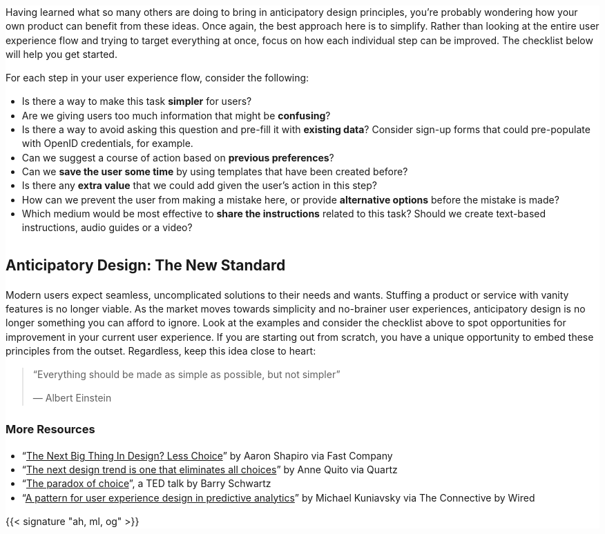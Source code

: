 Having learned what so many others are doing to bring in anticipatory design principles, you’re probably wondering how your own product can benefit from these ideas. Once again, the best approach here is to simplify. Rather than looking at the entire user experience flow and trying to target everything at once, focus on how each individual step can be improved. The checklist below will help you get started.

For each step in your user experience flow, consider the following:

*   Is there a way to make this task **simpler** for users?
*   Are we giving users too much information that might be **confusing**?
*   Is there a way to avoid asking this question and pre-fill it with **existing data**? Consider sign-up forms that could pre-populate with OpenID credentials, for example.
*   Can we suggest a course of action based on **previous preferences**?
*   Can we **save the user some time** by using templates that have been created before?
*   Is there any **extra value** that we could add given the user’s action in this step?
*   How can we prevent the user from making a mistake here, or provide **alternative options** before the mistake is made?
*   Which medium would be most effective to **share the instructions** related to this task? Should we create text-based instructions, audio guides or a video?

## Anticipatory Design: The New Standard

Modern users expect seamless, uncomplicated solutions to their needs and wants. Stuffing a product or service with vanity features is no longer viable. As the market moves towards simplicity and no-brainer user experiences, anticipatory design is no longer something you can afford to ignore. Look at the examples and consider the checklist above to spot opportunities for improvement in your current user experience. If you are starting out from scratch, you have a unique opportunity to embed these principles from the outset. Regardless, keep this idea close to heart:
<blockquote>“Everything should be made as simple as possible, but not simpler”

— Albert Einstein</blockquote>

### More Resources

*   “[The Next Big Thing In Design? Less Choice](https://www.fastcodesign.com/3045039/the-next-big-thing-in-design-fewer-choices)” by Aaron Shapiro via Fast Company
*   “[The next design trend is one that eliminates all choices](https://qz.com/429929/the-next-design-trend-is-one-that-eliminates-all-choices/)” by Anne Quito via Quartz
*   “[The paradox of choice](https://www.ted.com/talks/barry_schwartz_on_the_paradox_of_choice?language=en)”, a TED talk by Barry Schwartz
*   “[A pattern for user experience design in predictive analytics](https://www.wired.com/campaigns/theconnectivehub/?p=390/)” by Michael Kuniavsky via The Connective by Wired

{{< signature "ah, ml, og" >}}

